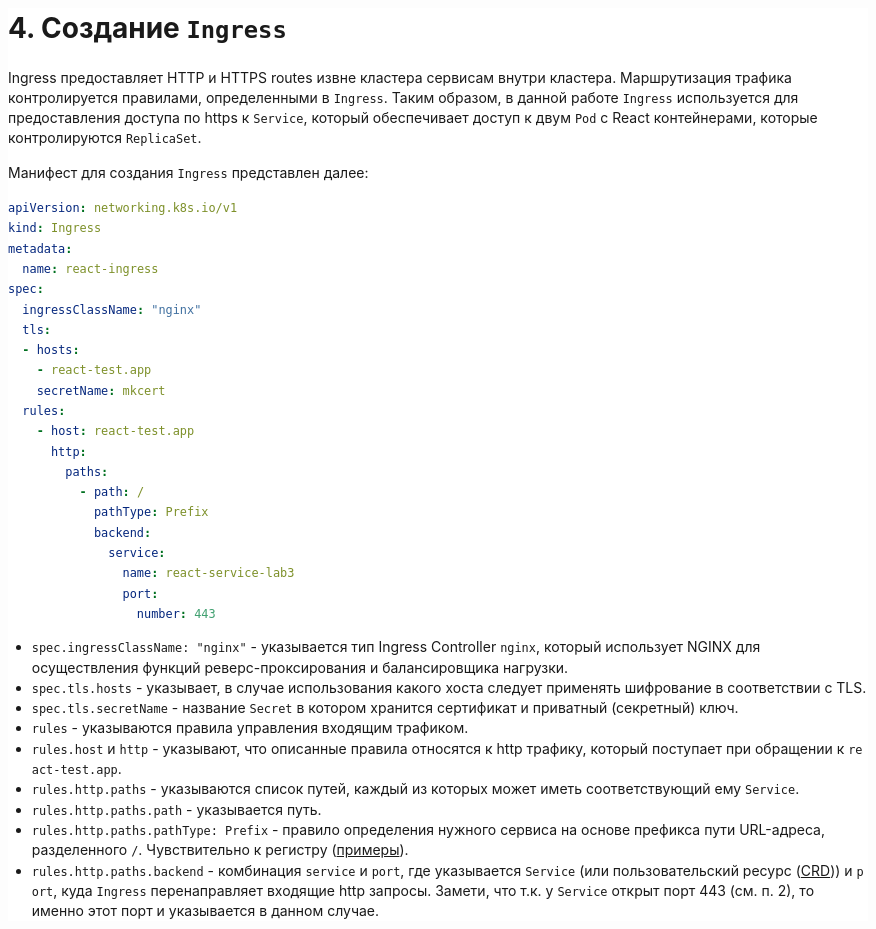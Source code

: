 # 4. Создание `Ingress`
Ingress предоставляет HTTP и HTTPS routes извне кластера сервисам внутри кластера. Маршрутизация трафика контролируется правилами, определенными в `Ingress`.
Таким образом, в данной работе `Ingress` используется для предоставления доступа по https к `Service`, который обеспечивает доступ к двум `Pod` с React контейнерами, которые контролируются `ReplicaSet`.

Манифест для создания `Ingress` представлен далее:

```yaml
apiVersion: networking.k8s.io/v1
kind: Ingress
metadata:
  name: react-ingress
spec:
  ingressClassName: "nginx"
  tls:
  - hosts:
    - react-test.app
    secretName: mkcert
  rules:
    - host: react-test.app
      http:
        paths:
          - path: /
            pathType: Prefix
            backend:
              service:
                name: react-service-lab3
                port:
                  number: 443
```

- `spec.ingressClassName: "nginx"` - указывается тип Ingress Controller `nginx`, который использует NGINX для осуществления функций реверс-проксирования и балансировщика нагрузки.
- `spec.tls.hosts` - указывает, в случае использования какого хоста следует применять шифрование в соответствии с TLS.
- `spec.tls.secretName` - название `Secret` в котором хранится сертификат и приватный (секретный) ключ.
- `rules` - указываются правила управления входящим трафиком.
- `rules.host` и `http` - указывают, что описанные правила относятся к http трафику, который поступает при обращении к `react-test.app`.
- `rules.http.paths` - указываются список путей, каждый из которых может иметь соответствующий ему `Service`.
- `rules.http.paths.path` - указывается путь.
- `rules.http.paths.pathType: Prefix` - правило определения нужного сервиса на основе префикса пути URL-адреса, разделенного `/`. Чувствительно к регистру ([примеры](https://kubernetes.io/docs/concepts/services-networking/ingress/#examples)).
- `rules.http.paths.backend` - комбинация `service` и `port`, где указывается `Service` (или пользовательский ресурс ([CRD](https://kubernetes.io/docs/tasks/extend-kubernetes/custom-resources/custom-resource-definitions/))) и `port`, куда `Ingress` перенаправляет входящие http запросы. Замети, что т.к. у `Service` открыт порт 443 (см. п. 2), то именно этот порт и указывается в данном случае.
